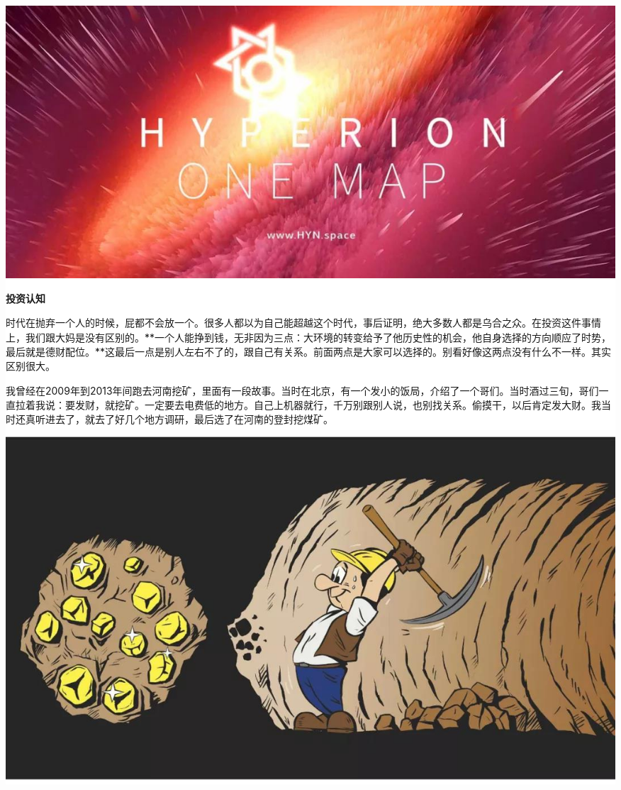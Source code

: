![](https://github.com/IgarashiTakashi/Shengwenbing/raw/master/KaiPic/19031306.jpg)

**投资认知**



时代在抛弃一个人的时候，屁都不会放一个。很多人都以为自己能超越这个时代，事后证明，绝大多数人都是乌合之众。在投资这件事情上，我们跟大妈是没有区别的。**一个人能挣到钱，无非因为三点：大环境的转变给予了他历史性的机会，他自身选择的方向顺应了时势，最后就是德财配位。**这最后一点是别人左右不了的，跟自己有关系。前面两点是大家可以选择的。别看好像这两点没有什么不一样。其实区别很大。



我曾经在2009年到2013年间跑去河南挖矿，里面有一段故事。当时在北京，有一个发小的饭局，介绍了一个哥们。当时酒过三旬，哥们一直拉着我说：要发财，就挖矿。一定要去电费低的地方。自己上机器就行，千万别跟别人说，也别找关系。偷摸干，以后肯定发大财。我当时还真听进去了，就去了好几个地方调研，最后选了在河南的登封挖煤矿。



![](https://github.com/IgarashiTakashi/Shengwenbing/raw/master/KaiPic/19031307.jpg)
